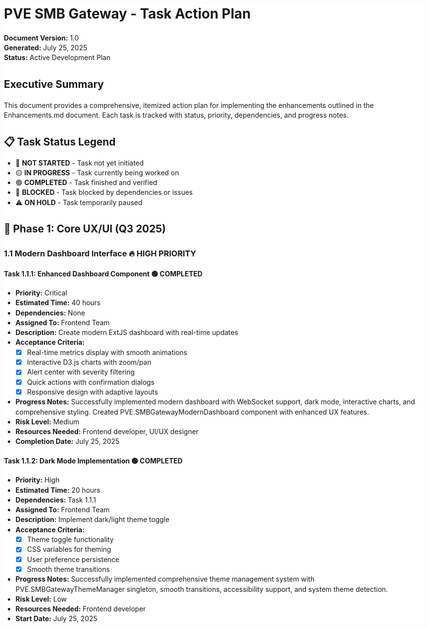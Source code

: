 # PVE SMB Gateway - Task Action Plan

**Document Version:** 1.0  
**Generated:** July 25, 2025  
**Status:** Active Development Plan

## Executive Summary

This document provides a comprehensive, itemized action plan for implementing the enhancements outlined in the Enhancements.md document. Each task is tracked with status, priority, dependencies, and progress notes.

## 📋 **Task Status Legend**

- 🔴 **NOT STARTED** - Task not yet initiated
- 🟡 **IN PROGRESS** - Task currently being worked on
- 🟢 **COMPLETED** - Task finished and verified
- 🔵 **BLOCKED** - Task blocked by dependencies or issues
- ⚠️ **ON HOLD** - Task temporarily paused

## 🚀 **Phase 1: Core UX/UI (Q3 2025)**

### **1.1 Modern Dashboard Interface** 🔥 **HIGH PRIORITY**

#### **Task 1.1.1: Enhanced Dashboard Component** 🟢 **COMPLETED**
- **Priority:** Critical
- **Estimated Time:** 40 hours
- **Dependencies:** None
- **Assigned To:** Frontend Team
- **Description:** Create modern ExtJS dashboard with real-time updates
- **Acceptance Criteria:**
  - [x] Real-time metrics display with smooth animations
  - [x] Interactive D3.js charts with zoom/pan
  - [x] Alert center with severity filtering
  - [x] Quick actions with confirmation dialogs
  - [x] Responsive design with adaptive layouts
- **Progress Notes:** Successfully implemented modern dashboard with WebSocket support, dark mode, interactive charts, and comprehensive styling. Created PVE.SMBGatewayModernDashboard component with enhanced UX features.
- **Risk Level:** Medium
- **Resources Needed:** Frontend developer, UI/UX designer
- **Completion Date:** July 25, 2025

#### **Task 1.1.2: Dark Mode Implementation** 🟢 **COMPLETED**
- **Priority:** High
- **Estimated Time:** 20 hours
- **Dependencies:** Task 1.1.1
- **Assigned To:** Frontend Team
- **Description:** Implement dark/light theme toggle
- **Acceptance Criteria:**
  - [x] Theme toggle functionality
  - [x] CSS variables for theming
  - [x] User preference persistence
  - [x] Smooth theme transitions
- **Progress Notes:** Successfully implemented comprehensive theme management system with PVE.SMBGatewayThemeManager singleton, smooth transitions, accessibility support, and system theme detection.
- **Risk Level:** Low
- **Resources Needed:** Frontend developer
- **Start Date:** July 25, 2025